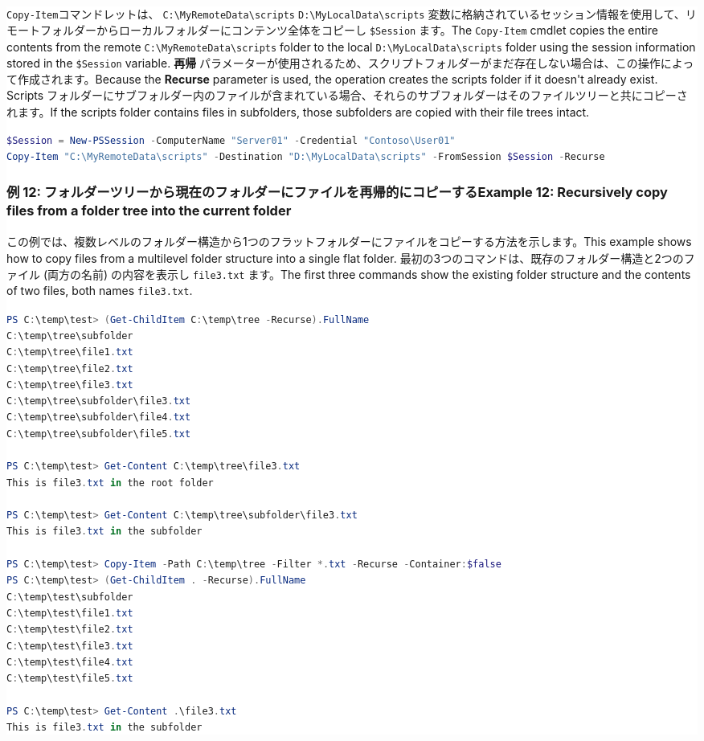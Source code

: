 <span data-ttu-id="698d4-168">`Copy-Item`コマンドレットは、 `C:\MyRemoteData\scripts` `D:\MyLocalData\scripts` 変数に格納されているセッション情報を使用して、リモートフォルダーからローカルフォルダーにコンテンツ全体をコピーし `$Session` ます。</span><span class="sxs-lookup"><span data-stu-id="698d4-168">The `Copy-Item` cmdlet copies the entire contents from the remote `C:\MyRemoteData\scripts` folder to the local `D:\MyLocalData\scripts` folder using the session information stored in the `$Session` variable.</span></span> <span data-ttu-id="698d4-169">**再帰** パラメーターが使用されるため、スクリプトフォルダーがまだ存在しない場合は、この操作によって作成されます。</span><span class="sxs-lookup"><span data-stu-id="698d4-169">Because the **Recurse** parameter is used, the operation creates the scripts folder if it doesn't already exist.</span></span> <span data-ttu-id="698d4-170">Scripts フォルダーにサブフォルダー内のファイルが含まれている場合、それらのサブフォルダーはそのファイルツリーと共にコピーされます。</span><span class="sxs-lookup"><span data-stu-id="698d4-170">If the scripts folder contains files in subfolders, those subfolders are copied with their file trees intact.</span></span>

```powershell
$Session = New-PSSession -ComputerName "Server01" -Credential "Contoso\User01"
Copy-Item "C:\MyRemoteData\scripts" -Destination "D:\MyLocalData\scripts" -FromSession $Session -Recurse
```

### <span data-ttu-id="698d4-171">例 12: フォルダーツリーから現在のフォルダーにファイルを再帰的にコピーする</span><span class="sxs-lookup"><span data-stu-id="698d4-171">Example 12: Recursively copy files from a folder tree into the current folder</span></span>

<span data-ttu-id="698d4-172">この例では、複数レベルのフォルダー構造から1つのフラットフォルダーにファイルをコピーする方法を示します。</span><span class="sxs-lookup"><span data-stu-id="698d4-172">This example shows how to copy files from a multilevel folder structure into a single flat folder.</span></span>
<span data-ttu-id="698d4-173">最初の3つのコマンドは、既存のフォルダー構造と2つのファイル (両方の名前) の内容を表示し `file3.txt` ます。</span><span class="sxs-lookup"><span data-stu-id="698d4-173">The first three commands show the existing folder structure and the contents of two files, both names `file3.txt`.</span></span>

```powershell
PS C:\temp\test> (Get-ChildItem C:\temp\tree -Recurse).FullName
C:\temp\tree\subfolder
C:\temp\tree\file1.txt
C:\temp\tree\file2.txt
C:\temp\tree\file3.txt
C:\temp\tree\subfolder\file3.txt
C:\temp\tree\subfolder\file4.txt
C:\temp\tree\subfolder\file5.txt

PS C:\temp\test> Get-Content C:\temp\tree\file3.txt
This is file3.txt in the root folder

PS C:\temp\test> Get-Content C:\temp\tree\subfolder\file3.txt
This is file3.txt in the subfolder

PS C:\temp\test> Copy-Item -Path C:\temp\tree -Filter *.txt -Recurse -Container:$false
PS C:\temp\test> (Get-ChildItem . -Recurse).FullName
C:\temp\test\subfolder
C:\temp\test\file1.txt
C:\temp\test\file2.txt
C:\temp\test\file3.txt
C:\temp\test\file4.txt
C:\temp\test\file5.txt

PS C:\temp\test> Get-Content .\file3.txt
This is file3.txt in the subfolder
```
